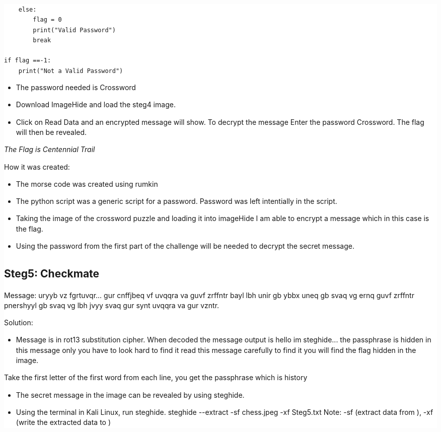 	    else:
	        flag = 0
	        print("Valid Password")
	        break

	if flag ==-1:
	    print("Not a Valid Password")

-	The password needed is Crossword

-	Download ImageHide and load the steg4 image.

-	Click on Read Data and an encrypted message will show. To decrypt the message
Enter the password Crossword. The flag will then be revealed.

*The Flag is Centennial Trail*

How it was created:
-	The morse code was created using rumkin

-	The python script was a generic script for a password. Password was left intentially
in the script.

-	Taking the image of the crossword puzzle and loading it into imageHide I am able to
encrypt a message which in this case is the flag.

-	Using the password from the first part of the challenge will be needed to decrypt the secret
message.

## Steg5: Checkmate

Message:
uryyb
vz
fgrtuvqr...
gur cnffjbeq vf uvqqra va guvf zrffntr
bayl lbh unir gb ybbx uneq gb svaq vg
ernq guvf zrffntr pnershyyl gb svaq vg
lbh jvyy svaq gur synt uvqqra va gur vzntr.


Solution:
-	Message is in rot13 substitution cipher. When decoded the message output is
hello
im
steghide...
the passphrase is hidden in this message
only you have to look hard to find it
read this message carefully to find it
you will find the flag hidden in the image.

Take the first letter of the first word from each line, you get the passphrase which is history
-	The secret message in the image can be revealed by using
steghide.

-	Using the terminal in Kali Linux, run steghide.
steghide --extract -sf chess.jpeg -xf Steg5.txt
Note: -sf <filename> (extract data from <filename>), -xf <filename> (write the extracted data
to <filename>)
